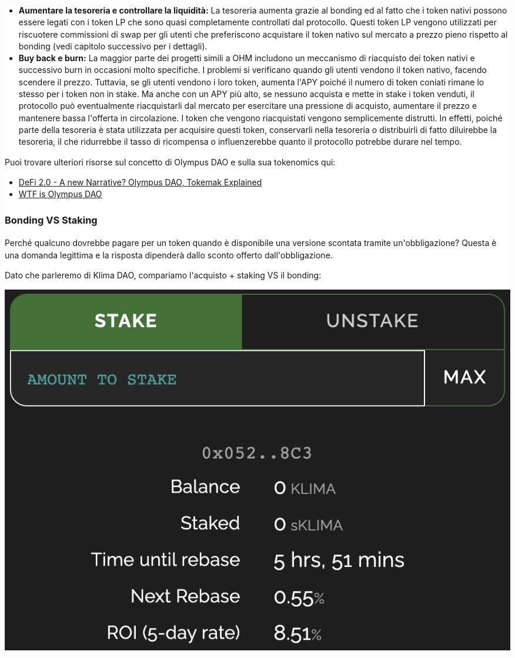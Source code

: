 * **Aumentare la tesoreria e controllare la liquidità:** La tesoreria aumenta grazie al bonding ed al fatto che i token nativi possono essere legati con i token LP che sono quasi completamente controllati dal protocollo. Questi token LP vengono utilizzati per riscuotere commissioni di swap per gli utenti che preferiscono acquistare il token nativo sul mercato a prezzo pieno rispetto al bonding (vedi capitolo successivo per i dettagli).
* **Buy back e burn:** La maggior parte dei progetti simili a OHM includono un meccanismo di riacquisto dei token nativi e successivo burn in occasioni molto specifiche. I problemi si verificano quando gli utenti vendono il token nativo, facendo scendere il prezzo. Tuttavia, se gli utenti vendono i loro token, aumenta l'APY poiché il numero di token coniati rimane lo stesso per i token non in stake. Ma anche con un APY più alto, se nessuno acquista e mette in stake i token venduti, il protocollo può eventualmente riacquistarli dal mercato per esercitare una pressione di acquisto, aumentare il prezzo e mantenere bassa l'offerta in circolazione. I token che vengono riacquistati vengono semplicemente distrutti. In effetti, poiché parte della tesoreria è stata utilizzata per acquisire questi token, conservarli nella tesoreria o distribuirli di fatto diluirebbe la tesoreria, il che ridurrebbe il tasso di ricompensa o influenzerebbe quanto il protocollo potrebbe durare nel tempo.

Puoi trovare ulteriori risorse sul concetto di Olympus DAO e sulla sua tokenomics qui:

* [DeFi 2.0 - A new Narrative? Olympus DAO, Tokemak Explained](https://www.youtube.com/watch?v=l0vRTi8\_FRk)
* [WTF is Olympus DAO](https://newsletter.banklesshq.com/p/wtf-is-olympus-dao)

### Bonding VS Staking

Perché qualcuno dovrebbe pagare per un token quando è disponibile una versione scontata tramite un'obbligazione? Questa è una domanda legittima e la risposta dipenderà dallo sconto offerto dall'obbligazione.

Dato che parleremo di Klima DAO, compariamo l'acquisto + staking VS il bonding:

![Rewards per lo staking di Klima a Novembre 2021](../../.gitbook/assets/Klima-1.png)
